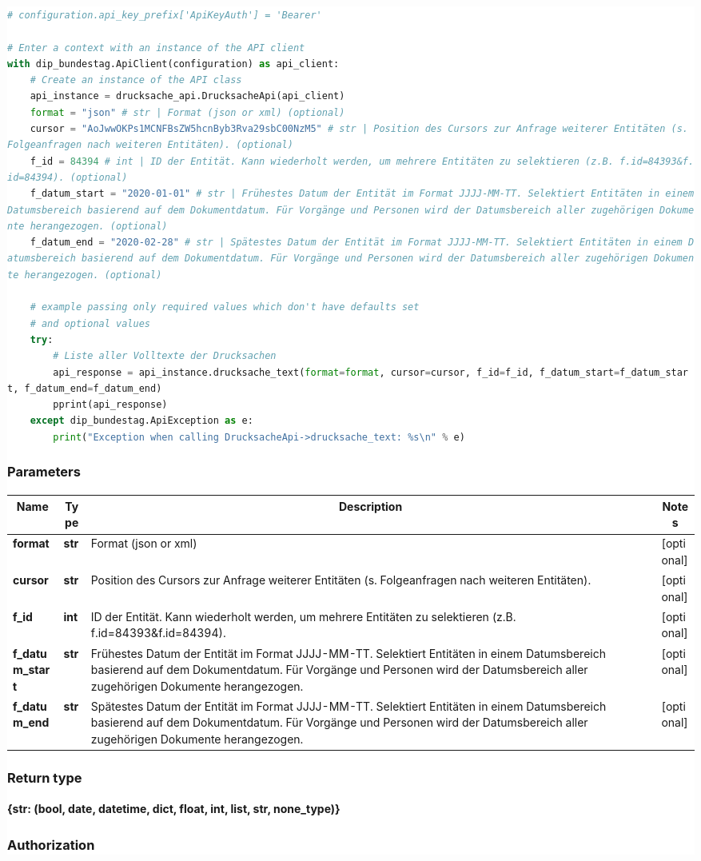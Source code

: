 ```python
# configuration.api_key_prefix['ApiKeyAuth'] = 'Bearer'

# Enter a context with an instance of the API client
with dip_bundestag.ApiClient(configuration) as api_client:
    # Create an instance of the API class
    api_instance = drucksache_api.DrucksacheApi(api_client)
    format = "json" # str | Format (json or xml) (optional)
    cursor = "AoJwwOKPs1MCNFBsZW5hcnByb3Rva29sbC00NzM5" # str | Position des Cursors zur Anfrage weiterer Entitäten (s. Folgeanfragen nach weiteren Entitäten). (optional)
    f_id = 84394 # int | ID der Entität. Kann wiederholt werden, um mehrere Entitäten zu selektieren (z.B. f.id=84393&f.id=84394). (optional)
    f_datum_start = "2020-01-01" # str | Frühestes Datum der Entität im Format JJJJ-MM-TT. Selektiert Entitäten in einem Datumsbereich basierend auf dem Dokumentdatum. Für Vorgänge und Personen wird der Datumsbereich aller zugehörigen Dokumente herangezogen. (optional)
    f_datum_end = "2020-02-28" # str | Spätestes Datum der Entität im Format JJJJ-MM-TT. Selektiert Entitäten in einem Datumsbereich basierend auf dem Dokumentdatum. Für Vorgänge und Personen wird der Datumsbereich aller zugehörigen Dokumente herangezogen. (optional)

    # example passing only required values which don't have defaults set
    # and optional values
    try:
        # Liste aller Volltexte der Drucksachen
        api_response = api_instance.drucksache_text(format=format, cursor=cursor, f_id=f_id, f_datum_start=f_datum_start, f_datum_end=f_datum_end)
        pprint(api_response)
    except dip_bundestag.ApiException as e:
        print("Exception when calling DrucksacheApi->drucksache_text: %s\n" % e)
```


### Parameters

Name | Type | Description  | Notes
------------- | ------------- | ------------- | -------------
 **format** | **str**| Format (json or xml) | [optional]
 **cursor** | **str**| Position des Cursors zur Anfrage weiterer Entitäten (s. Folgeanfragen nach weiteren Entitäten). | [optional]
 **f_id** | **int**| ID der Entität. Kann wiederholt werden, um mehrere Entitäten zu selektieren (z.B. f.id&#x3D;84393&amp;f.id&#x3D;84394). | [optional]
 **f_datum_start** | **str**| Frühestes Datum der Entität im Format JJJJ-MM-TT. Selektiert Entitäten in einem Datumsbereich basierend auf dem Dokumentdatum. Für Vorgänge und Personen wird der Datumsbereich aller zugehörigen Dokumente herangezogen. | [optional]
 **f_datum_end** | **str**| Spätestes Datum der Entität im Format JJJJ-MM-TT. Selektiert Entitäten in einem Datumsbereich basierend auf dem Dokumentdatum. Für Vorgänge und Personen wird der Datumsbereich aller zugehörigen Dokumente herangezogen. | [optional]

### Return type

**{str: (bool, date, datetime, dict, float, int, list, str, none_type)}**

### Authorization
